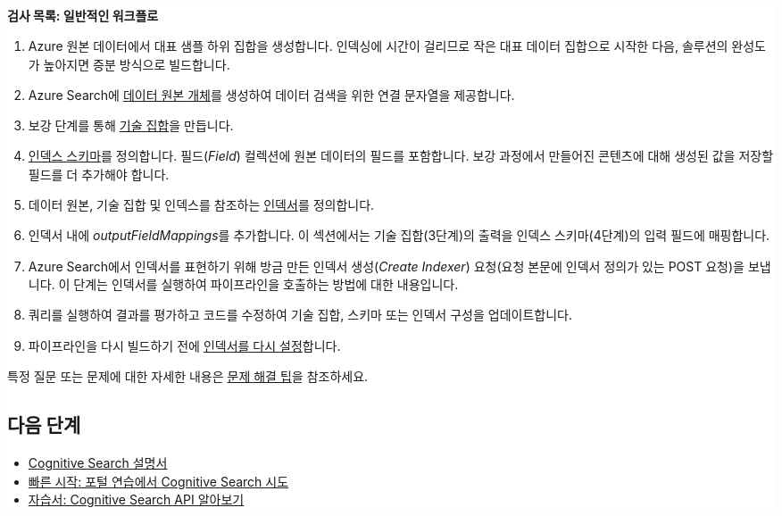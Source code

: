 **검사 목록: 일반적인 워크플로**

1. Azure 원본 데이터에서 대표 샘플 하위 집합을 생성합니다. 인덱싱에 시간이 걸리므로 작은 대표 데이터 집합으로 시작한 다음, 솔루션의 완성도가 높아지면 증분 방식으로 빌드합니다.

1. Azure Search에 [데이터 원본 개체](https://docs.microsoft.com/rest/api/searchservice/create-data-source)를 생성하여 데이터 검색을 위한 연결 문자열을 제공합니다.

1. 보강 단계를 통해 [기술 집합](https://docs.microsoft.com/rest/api/searchservice/create-skillset)을 만듭니다.

1. [인덱스 스키마](https://docs.microsoft.com/rest/api/searchservice/create-index)를 정의합니다. 필드(*Field*) 컬렉션에 원본 데이터의 필드를 포함합니다. 보강 과정에서 만들어진 콘텐츠에 대해 생성된 값을 저장할 필드를 더 추가해야 합니다.

1. 데이터 원본, 기술 집합 및 인덱스를 참조하는 [인덱서](https://docs.microsoft.com/rest/api/searchservice/create-skillset)를 정의합니다.

1. 인덱서 내에 *outputFieldMappings*를 추가합니다. 이 섹션에서는 기술 집합(3단계)의 출력을 인덱스 스키마(4단계)의 입력 필드에 매핑합니다.

1. Azure Search에서 인덱서를 표현하기 위해 방금 만든 인덱서 생성(*Create Indexer*) 요청(요청 본문에 인덱서 정의가 있는 POST 요청)을 보냅니다. 이 단계는 인덱서를 실행하여 파이프라인을 호출하는 방법에 대한 내용입니다.

1. 쿼리를 실행하여 결과를 평가하고 코드를 수정하여 기술 집합, 스키마 또는 인덱서 구성을 업데이트합니다.

1. 파이프라인을 다시 빌드하기 전에 [인덱서를 다시 설정](search-howto-reindex.md)합니다.

특정 질문 또는 문제에 대한 자세한 내용은 [문제 해결 팁](cognitive-search-concept-troubleshooting.md)을 참조하세요.

## <a name="next-steps"></a>다음 단계

+ [Cognitive Search 설명서](cognitive-search-resources-documentation.md)
+ [빠른 시작: 포털 연습에서 Cognitive Search 시도](cognitive-search-quickstart-blob.md)
+ [자습서: Cognitive Search API 알아보기](cognitive-search-tutorial-blob.md)
